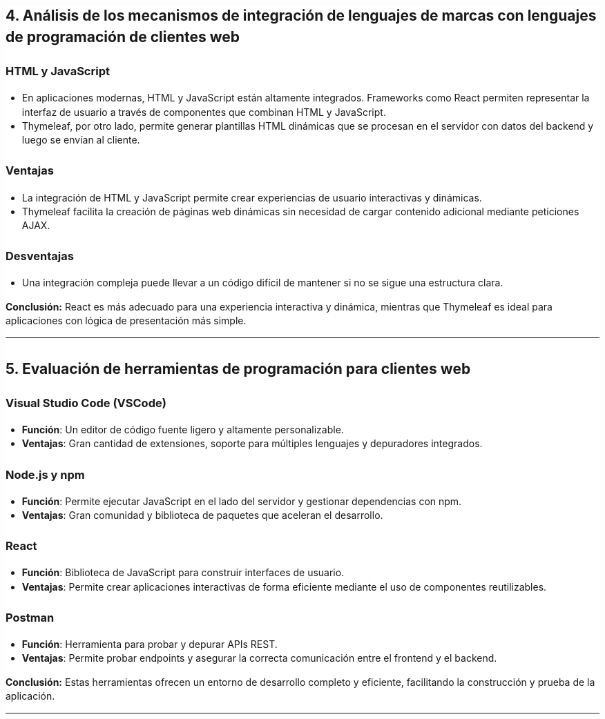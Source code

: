 ## 4. Análisis de los mecanismos de integración de lenguajes de marcas con lenguajes de programación de clientes web
### HTML y JavaScript
- En aplicaciones modernas, HTML y JavaScript están altamente integrados. Frameworks como React permiten representar la interfaz de usuario a través de componentes que combinan HTML y JavaScript.
- Thymeleaf, por otro lado, permite generar plantillas HTML dinámicas que se procesan en el servidor con datos del backend y luego se envían al cliente.

### Ventajas
- La integración de HTML y JavaScript permite crear experiencias de usuario interactivas y dinámicas.
- Thymeleaf facilita la creación de páginas web dinámicas sin necesidad de cargar contenido adicional mediante peticiones AJAX.

### Desventajas
- Una integración compleja puede llevar a un código difícil de mantener si no se sigue una estructura clara.

**Conclusión:** React es más adecuado para una experiencia interactiva y dinámica, mientras que Thymeleaf es ideal para aplicaciones con lógica de presentación más simple.

---

## 5. Evaluación de herramientas de programación para clientes web
### Visual Studio Code (VSCode)
- **Función**: Un editor de código fuente ligero y altamente personalizable.
- **Ventajas**: Gran cantidad de extensiones, soporte para múltiples lenguajes y depuradores integrados.

### Node.js y npm
- **Función**: Permite ejecutar JavaScript en el lado del servidor y gestionar dependencias con npm.
- **Ventajas**: Gran comunidad y biblioteca de paquetes que aceleran el desarrollo.

### React
- **Función**: Biblioteca de JavaScript para construir interfaces de usuario.
- **Ventajas**: Permite crear aplicaciones interactivas de forma eficiente mediante el uso de componentes reutilizables.

### Postman
- **Función**: Herramienta para probar y depurar APIs REST.
- **Ventajas**: Permite probar endpoints y asegurar la correcta comunicación entre el frontend y el backend.

**Conclusión:** Estas herramientas ofrecen un entorno de desarrollo completo y eficiente, facilitando la construcción y prueba de la aplicación.

---